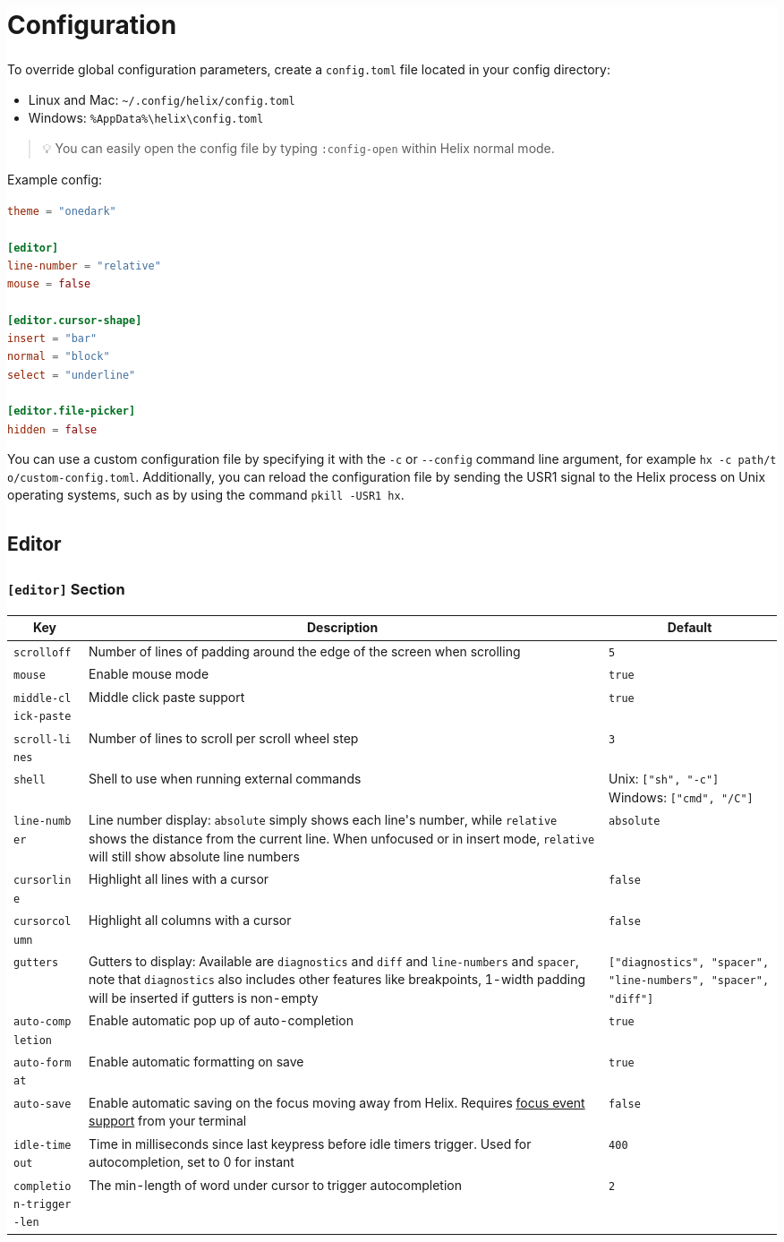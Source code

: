# Configuration

To override global configuration parameters, create a `config.toml` file located in your config directory:

- Linux and Mac: `~/.config/helix/config.toml`
- Windows: `%AppData%\helix\config.toml`

> 💡 You can easily open the config file by typing `:config-open` within Helix normal mode.

Example config:

```toml
theme = "onedark"

[editor]
line-number = "relative"
mouse = false

[editor.cursor-shape]
insert = "bar"
normal = "block"
select = "underline"

[editor.file-picker]
hidden = false
```

You can use a custom configuration file by specifying it with the `-c` or `--config` command line argument, for example `hx -c path/to/custom-config.toml`.
Additionally, you can reload the configuration file by sending the USR1 signal to the Helix process on Unix operating systems, such as by using the command `pkill -USR1 hx`.

## Editor

### `[editor]` Section

| Key                      | Description                                                                                                                                                                                                                 | Default                                                       |
| ------------------------ | --------------------------------------------------------------------------------------------------------------------------------------------------------------------------------------------------------------------------- | ------------------------------------------------------------- |
| `scrolloff`              | Number of lines of padding around the edge of the screen when scrolling                                                                                                                                                     | `5`                                                           |
| `mouse`                  | Enable mouse mode                                                                                                                                                                                                           | `true`                                                        |
| `middle-click-paste`     | Middle click paste support                                                                                                                                                                                                  | `true`                                                        |
| `scroll-lines`           | Number of lines to scroll per scroll wheel step                                                                                                                                                                             | `3`                                                           |
| `shell`                  | Shell to use when running external commands                                                                                                                                                                                 | Unix: `["sh", "-c"]`<br/>Windows: `["cmd", "/C"]`             |
| `line-number`            | Line number display: `absolute` simply shows each line's number, while `relative` shows the distance from the current line. When unfocused or in insert mode, `relative` will still show absolute line numbers              | `absolute`                                                    |
| `cursorline`             | Highlight all lines with a cursor                                                                                                                                                                                           | `false`                                                       |
| `cursorcolumn`           | Highlight all columns with a cursor                                                                                                                                                                                         | `false`                                                       |
| `gutters`                | Gutters to display: Available are `diagnostics` and `diff` and `line-numbers` and `spacer`, note that `diagnostics` also includes other features like breakpoints, 1-width padding will be inserted if gutters is non-empty | `["diagnostics", "spacer", "line-numbers", "spacer", "diff"]` |
| `auto-completion`        | Enable automatic pop up of auto-completion                                                                                                                                                                                  | `true`                                                        |
| `auto-format`            | Enable automatic formatting on save                                                                                                                                                                                         | `true`                                                        |
| `auto-save`              | Enable automatic saving on the focus moving away from Helix. Requires [focus event support](https://github.com/helix-editor/helix/wiki/Terminal-Support) from your terminal                                                 | `false`                                                       |
| `idle-timeout`           | Time in milliseconds since last keypress before idle timers trigger. Used for autocompletion, set to 0 for instant                                                                                                          | `400`                                                         |
| `completion-trigger-len` | The min-length of word under cursor to trigger autocompletion                                                                                                                                                               | `2`                                                           |

[^1]: By default, a progress spinner is shown in the statusline beside the file path.
[normal mode]: ./keymap.md#normal-mode
[insert mode]: ./keymap.md#insert-mode
[select mode]: ./keymap.md#select--extend-mode